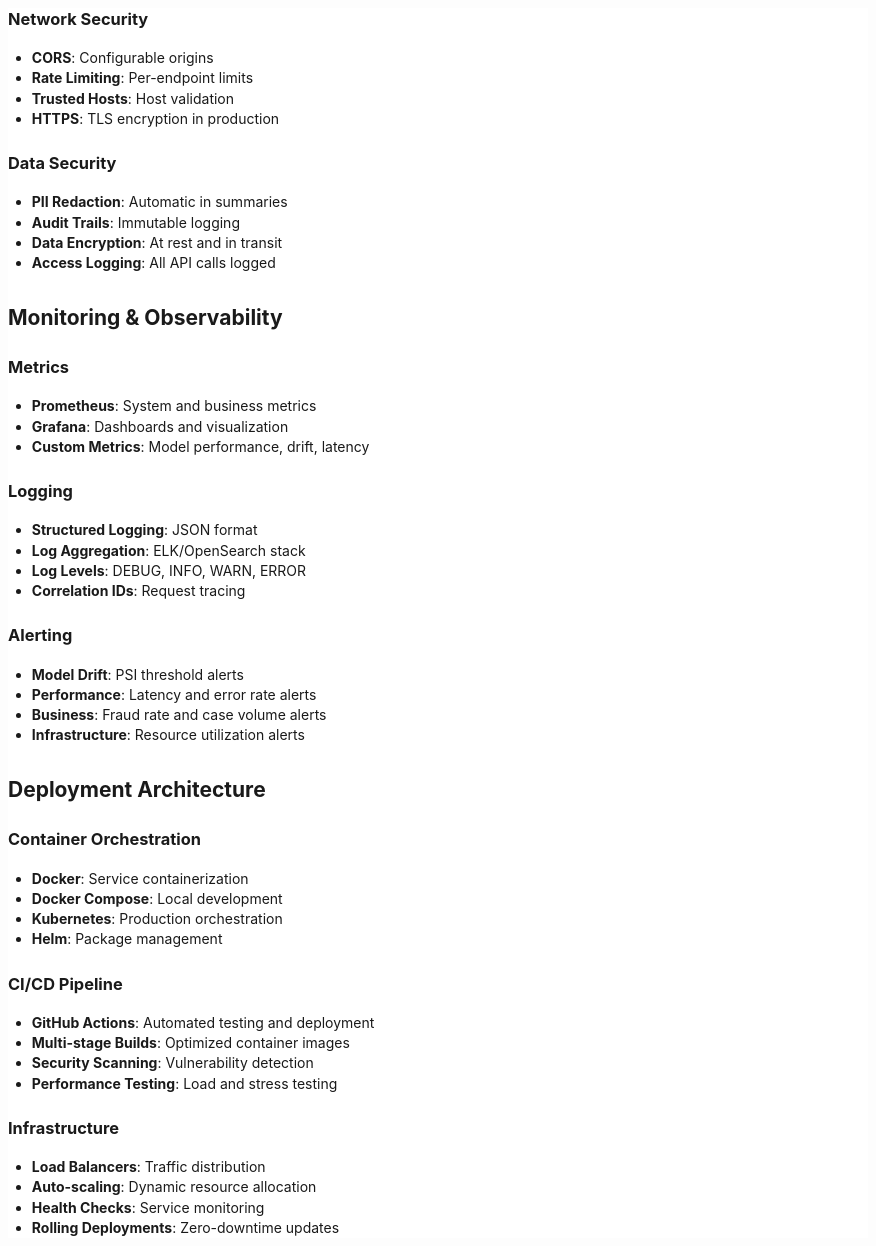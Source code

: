 ### Network Security
- **CORS**: Configurable origins
- **Rate Limiting**: Per-endpoint limits
- **Trusted Hosts**: Host validation
- **HTTPS**: TLS encryption in production

### Data Security
- **PII Redaction**: Automatic in summaries
- **Audit Trails**: Immutable logging
- **Data Encryption**: At rest and in transit
- **Access Logging**: All API calls logged

## Monitoring & Observability

### Metrics
- **Prometheus**: System and business metrics
- **Grafana**: Dashboards and visualization
- **Custom Metrics**: Model performance, drift, latency

### Logging
- **Structured Logging**: JSON format
- **Log Aggregation**: ELK/OpenSearch stack
- **Log Levels**: DEBUG, INFO, WARN, ERROR
- **Correlation IDs**: Request tracing

### Alerting
- **Model Drift**: PSI threshold alerts
- **Performance**: Latency and error rate alerts
- **Business**: Fraud rate and case volume alerts
- **Infrastructure**: Resource utilization alerts

## Deployment Architecture

### Container Orchestration
- **Docker**: Service containerization
- **Docker Compose**: Local development
- **Kubernetes**: Production orchestration
- **Helm**: Package management

### CI/CD Pipeline
- **GitHub Actions**: Automated testing and deployment
- **Multi-stage Builds**: Optimized container images
- **Security Scanning**: Vulnerability detection
- **Performance Testing**: Load and stress testing

### Infrastructure
- **Load Balancers**: Traffic distribution
- **Auto-scaling**: Dynamic resource allocation
- **Health Checks**: Service monitoring
- **Rolling Deployments**: Zero-downtime updates
